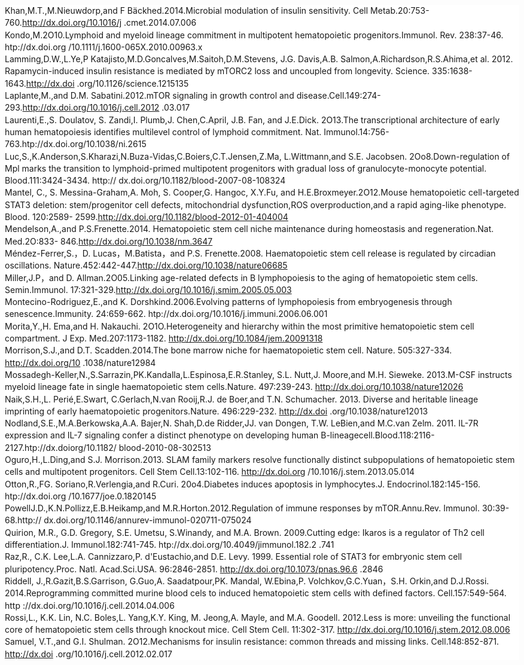 Khan,M.T.,M.Nieuwdorp,and F Bäckhed.2014.Microbial modulation of insulin sensitivity. Cell Metab.20:753-760.http://dx.doi.org/10.1016/j .cmet.2014.07.006   
Kondo,M.2O10.Lymphoid and myeloid lineage commitment in multipotent hematopoietic progenitors.Immunol. Rev. 238:37-46. htp://dx.doi.org /10.1111/j.1600-065X.2010.00963.x   
Lamming,D.W.,L.Ye,P Katajisto,M.D.Goncalves,M.Saitoh,D.M.Stevens, J.G. Davis,A.B. Salmon,A.Richardson,R.S.Ahima,et al. 2012. Rapamycin-induced insulin resistance is mediated by mTORC2 loss and uncoupled from longevity. Science. 335:1638-1643.http://dx.doi .org/10.1126/science.1215135   
Laplante,M.,and D.M. Sabatini.2012.mTOR signaling in growth control and disease.Cell.149:274-293.http://dx.doi.org/10.1016/j.cell.2012 .03.017   
Laurenti,E.,S. Doulatov, S. Zandi,I. Plumb,J. Chen,C.April, J.B. Fan, and J.E.Dick. 2O13.The transcriptional architecture of early human hematopoiesis identifies multilevel control of lymphoid commitment. Nat. Immunol.14:756-763.htp://dx.doi.org/10.1038/ni.2615   
Luc,S.,K.Anderson,S.Kharazi,N.Buza-Vidas,C.Boiers,C.T.Jensen,Z.Ma, L.Wittmann,and S.E. Jacobsen. 2Oo8.Down-regulation of Mpl marks the transition to lymphoid-primed multipotent progenitors with gradual loss of granulocyte-monocyte potential. Blood.111:3424-3434. http:// dx.doi.org/10.1182/blood-2007-08-108324   
Mantel, C., S. Messina-Graham,A. Moh, S. Cooper,G. Hangoc, X.Y.Fu, and H.E.Broxmeyer.2O12.Mouse hematopoietic cell-targeted STAT3 deletion: stem/progenitor cell defects, mitochondrial dysfunction,ROS overproduction,and a rapid aging-like phenotype. Blood. 120:2589- 2599.http://dx.doi.org/10.1182/blood-2012-01-404004   
Mendelson,A.,and P.S.Frenette.2014. Hematopoietic stem cell niche maintenance during homeostasis and regeneration.Nat. Med.2O:833- 846.http://dx.doi.org/10.1038/nm.3647   
Méndez-Ferrer,S.，D. Lucas，M.Batista，and P.S. Frenette.2008. Haematopoietic stem cell release is regulated by circadian oscillations. Nature.452:442-447.http://dx.doi.org/10.1038/nature06685   
Miller,J.P，and D. Allman.2O05.Linking age-related defects in B lymphopoiesis to the aging of hematopoietic stem cells. Semin.Immunol. 17:321-329.http://dx.doi.org/10.1016/j.smim.2005.05.003   
Montecino-Rodriguez,E.,and K. Dorshkind.2006.Evolving patterns of lymphopoiesis from embryogenesis through senescence.Immunity. 24:659-662. htp://dx.doi.org/10.1016/j.immuni.2006.06.001   
Morita,Y.,H. Ema,and H. Nakauchi. 2O1O.Heterogeneity and hierarchy within the most primitive hematopoietic stem cell compartment. J Exp. Med.207:1173-1182. http://dx.doi.org/10.1084/jem.20091318   
Morrison,S.J.,and D.T. Scadden.2014.The bone marrow niche for haematopoietic stem cell. Nature. 505:327-334. http://dx.doi.org/10 .1038/nature12984   
Mossadegh-Keller,N.,S.Sarrazin,PK.Kandalla,L.Espinosa,E.R.Stanley, S.L. Nutt,J. Moore,and M.H. Sieweke. 2013.M-CSF instructs myeloid lineage fate in single haematopoietic stem cells.Nature. 497:239-243. http://dx.doi.org/10.1038/nature12026   
Naik,S.H.,L. Perié,E.Swart, C.Gerlach,N.van Rooij,R.J. de Boer,and T.N. Schumacher. 2013. Diverse and heritable lineage imprinting of early haematopoietic progenitors.Nature. 496:229-232. http://dx.doi .org/10.1038/nature12013   
Nodland,S.E.,M.A.Berkowska,A.A. Bajer,N. Shah,D.de Ridder,JJ. van Dongen, T.W. LeBien,and M.C.van Zelm. 2011. IL-7R expression and IL-7 signaling confer a distinct phenotype on developing human B-lineagecell.Blood.118:2116-2127.htp://dx.doiorg/10.1182/ blood-2010-08-302513   
Oguro,H.,L.Ding,and S.J. Morrison.2013. SLAM family markers resolve functionally distinct subpopulations of hematopoietic stem cells and multipotent progenitors. Cell Stem Cell.13:102-116. http://dx.doi.org /10.1016/j.stem.2013.05.014   
Otton,R.,FG. Soriano,R.Verlengia,and R.Curi. 20o4.Diabetes induces apoptosis in lymphocytes.J. Endocrinol.182:145-156. htp://dx.doi.org /10.1677/joe.0.1820145   
PowellJ.D.,K.N.Pollizz,E.B.Heikamp,and M.R.Horton.2012.Regulation of immune responses by mTOR.Annu.Rev. Immunol. 30:39-68.http:// dx.doi.org/10.1146/annurev-immunol-020711-075024   
Quirion, M.R., G.D. Gregory, S.E. Umetsu, S.Winandy, and M.A. Brown. 2009.Cutting edge: Ikaros is a regulator of Th2 cell differentiation.J. Immunol.182:741-745. htp://dx.doi.org/10.4049/jimmunol.182.2 .741   
Raz,R., C.K. Lee,L.A. Cannizzaro,P. d'Eustachio,and D.E. Levy. 1999. Essential role of STAT3 for embryonic stem cell pluripotency.Proc. Natl. Acad.Sci.USA. 96:2846-2851. http://dx.doi.org/10.1073/pnas.96.6 .2846   
Riddell, J.,R.Gazit,B.S.Garrison, G.Guo,A. Saadatpour,PK. Mandal, W.Ebina,P. Volchkov,G.C.Yuan，S.H. Orkin,and D.J.Rossi. 2014.Reprogramming committed murine blood cels to induced hematopoietic stem cells with defined factors. Cell.157:549-564. http ://dx.doi.org/10.1016/j.cell.2014.04.006   
Rossi,L., K.K. Lin, N.C. Boles,L. Yang,K.Y. King, M. Jeong,A. Mayle, and M.A. Goodell. 2012.Less is more: unveiling the functional core of hematopoietic stem cells through knockout mice. Cell Stem Cell. 11:302-317. http://dx.doi.org/10.1016/j.stem.2012.08.006   
Samuel, V.T.,and G.I. Shulman. 2O12.Mechanisms for insulin resistance: common threads and missing links. Cell.148:852-871. http://dx.doi .org/10.1016/j.cell.2012.02.017   